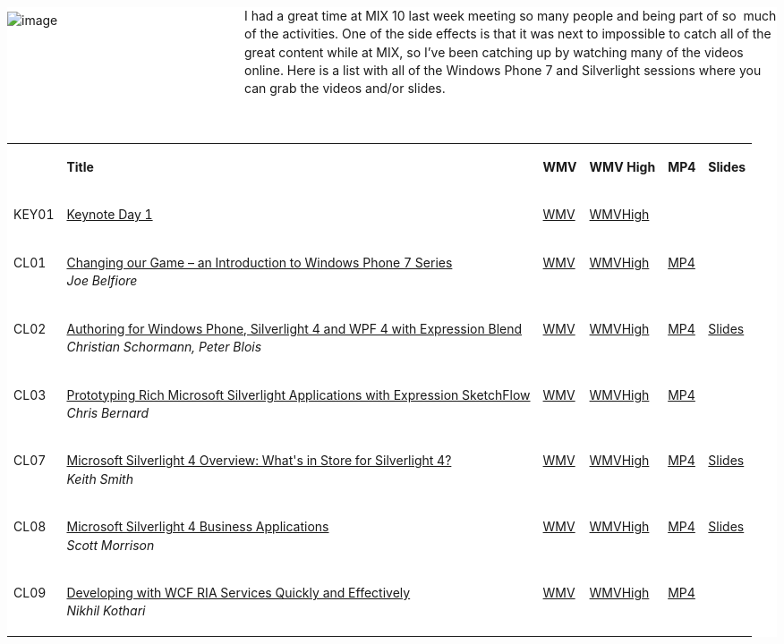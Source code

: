 <p><a href="http://live.visitmix.com/"><img style="border-bottom: 0px; border-left: 0px; margin: 5px 5px 5px 0px; display: inline; border-top: 0px; border-right: 0px" title="image" border="0" alt="image" align="left" src="/wp-content/uploads/files/media/image/WindowsLiveWriter/SilverlightandWindowsPhone7SessionsfromM_C2C9/image_3.png" width="260" height="142" /></a>I had a great time at MIX 10 last week meeting so many people and being part of so&#160; much of the activities. One of the side effects is that it was next to impossible to catch all of the great content while at MIX, so I’ve been catching up by watching many of the videos online. Here is a list with all of the Windows Phone 7 and Silverlight sessions where you can grab the videos and/or slides.</p>  <p>   <table border="0" cellpadding="0"><tbody>       <tr>         <td>&#160;</td>          <td>           <p><b>Title</b></p>         </td>          <td>           <p><b>WMV</b></p>         </td>          <td>           <p><b>WMV High</b></p>         </td>          <td>           <p><b>MP4</b></p>         </td>          <td>           <p><b>Slides</b></p>         </td>       </tr>        <tr>         <td>           <p>KEY01</p>         </td>          <td>           <p><a href="http://live.visitmix.com/MIX10/Sessions/KEY01">Keynote Day 1</a></p>         </td>          <td>           <p><a href="http://ecn.channel9.msdn.com/o9/mix/10/wmv/KEY01.wmv">WMV</a></p>         </td>          <td>           <p><a href="http://ecn.channel9.msdn.com/o9/mix/10/wmv-hq/kyn01pgm.wmv">WMVHigh</a></p>         </td>          <td>&#160;</td>          <td>&#160;</td>       </tr>        <tr>         <td>           <p>CL01</p>         </td>          <td>           <p><a href="http://live.visitmix.com/MIX10/Sessions/CL01">Changing our Game – an Introduction to Windows Phone 7 Series</a>              <br /><i>Joe Belfiore</i></p>         </td>          <td>           <p><a href="http://ecn.channel9.msdn.com/o9/mix/10/wmv/CL01.wmv">WMV</a></p>         </td>          <td>           <p><a href="http://ecn.channel9.msdn.com/o9/mix/10/wmv-hq/CL01.wmv">WMVHigh</a></p>         </td>          <td>           <p><a href="http://ecn.channel9.msdn.com/o9/mix/10/mp4/CL01.mp4">MP4</a></p>         </td>          <td>&#160;</td>       </tr>        <tr>         <td>           <p>CL02</p>         </td>          <td>           <p><a href="http://live.visitmix.com/MIX10/Sessions/CL02">Authoring for Windows Phone, Silverlight 4 and WPF 4 with Expression Blend</a>              <br /><i>Christian Schormann, Peter Blois</i></p>         </td>          <td>           <p><a href="http://ecn.channel9.msdn.com/o9/mix/10/wmv/CL02.wmv">WMV</a></p>         </td>          <td>           <p><a href="http://ecn.channel9.msdn.com/o9/mix/10/wmv-hq/CL02.wmv">WMVHigh</a></p>         </td>          <td>           <p><a href="http://ecn.channel9.msdn.com/o9/mix/10/mp4/CL02.mp4">MP4</a></p>         </td>          <td>           <p><a href="http://ecn.channel9.msdn.com/o9/mix/10/pptx/CL02.pptx">Slides</a></p>         </td>       </tr>        <tr>         <td>           <p>CL03</p>         </td>          <td>           <p><a href="http://live.visitmix.com/MIX10/Sessions/CL03">Prototyping Rich Microsoft Silverlight Applications with Expression SketchFlow</a>              <br /><i>Chris Bernard</i></p>         </td>          <td>           <p><a href="http://ecn.channel9.msdn.com/o9/mix/10/wmv/CL03.wmv">WMV</a></p>         </td>          <td>           <p><a href="http://ecn.channel9.msdn.com/o9/mix/10/wmv-hq/CL03.wmv">WMVHigh</a></p>         </td>          <td>           <p><a href="http://ecn.channel9.msdn.com/o9/mix/10/mp4/CL03.mp4">MP4</a></p>         </td>          <td>&#160;</td>       </tr>        <tr>         <td>           <p>CL07</p>         </td>          <td>           <p><a href="http://live.visitmix.com/MIX10/Sessions/CL07">Microsoft Silverlight 4 Overview: What's in Store for Silverlight 4?</a>              <br /><i>Keith Smith</i></p>         </td>          <td>           <p><a href="http://ecn.channel9.msdn.com/o9/mix/10/wmv/CL07.wmv">WMV</a></p>         </td>          <td>           <p><a href="http://ecn.channel9.msdn.com/o9/mix/10/wmv-hq/CL07.wmv">WMVHigh</a></p>         </td>          <td>           <p><a href="http://ecn.channel9.msdn.com/o9/mix/10/mp4/CL07.mp4">MP4</a></p>         </td>          <td>           <p><a href="http://ecn.channel9.msdn.com/o9/mix/10/pptx/CL07.pptx">Slides</a></p>         </td>       </tr>        <tr>         <td>           <p>CL08</p>         </td>          <td>           <p><a href="http://live.visitmix.com/MIX10/Sessions/CL08">Microsoft Silverlight 4 Business Applications</a>              <br /><i>Scott Morrison</i></p>         </td>          <td>           <p><a href="http://ecn.channel9.msdn.com/o9/mix/10/wmv/CL08.wmv">WMV</a></p>         </td>          <td>           <p><a href="http://ecn.channel9.msdn.com/o9/mix/10/wmv-hq/CL08.wmv">WMVHigh</a></p>         </td>          <td>           <p><a href="http://ecn.channel9.msdn.com/o9/mix/10/mp4/CL08.mp4">MP4</a></p>         </td>          <td>           <p><a href="http://ecn.channel9.msdn.com/o9/mix/10/pptx/CL08.pptx">Slides</a></p>         </td>       </tr>        <tr>         <td>           <p>CL09</p>         </td>          <td>           <p><a href="http://live.visitmix.com/MIX10/Sessions/CL09">Developing with WCF RIA Services Quickly and Effectively</a>              <br /><i>Nikhil Kothari</i></p>         </td>          <td>           <p><a href="http://ecn.channel9.msdn.com/o9/mix/10/wmv/CL09.wmv">WMV</a></p>         </td>          <td>           <p><a href="http://ecn.channel9.msdn.com/o9/mix/10/wmv-hq/CL09.wmv">WMVHigh</a></p>         </td>          <td>           <p><a href="http://ecn.channel9.msdn.com/o9/mix/10/mp4/CL09.mp4">MP4</a></p>         </td>          <td>